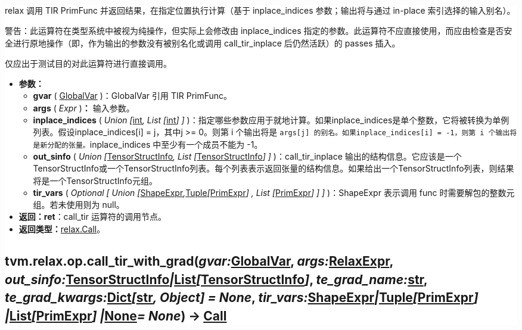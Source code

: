 
relax 调用 TIR PrimFunc 并返回结果，在指定位置执行计算（基于 inplace_indices 参数；输出将与通过 in-place 索引选择的输入别名）。


警告：此运算符在类型系统中被视为纯操作，但实际上会修改由 inplace_indices 指定的参数。此运算符不应直接使用，而应由检查是否安全进行原地操作（即，作为输出的参数没有被别名化或调用 call_tir_inplace 后仍然活跃）的 passes 插入。


仅应出于测试目的对此运算符进行直接调用。
* **参数：**
   * **gvar** ( [GlobalVar](https://tvm.apache.org/docs/reference/api/python/ir.html#tvm.ir.GlobalVar) )：GlobalVar 引用 TIR PrimFunc。
   * **args** ( *Expr* )**：** 输入参数。
   * **inplace_indices** ( *Union [*[int](https://docs.python.org/3/library/functions.html#int)*, List [*[int](https://docs.python.org/3/library/functions.html#int)*] ]* )：指定哪些参数应用于就地计算。如果inplace_indices是单个整数，它将被转换为单例列表。假设inplace_indices[i] = j，其中j >= 0。则第 i 个输出将是 `args[j] 的别名。如果inplace_indices[i] = -1，则第 i 个输出将是新分配的张量。`inplace_indices 中至少有一个成员不能为 -1。
   * **out_sinfo** ( *Union [*[TensorStructInfo](https://tvm.apache.org/docs/reference/api/python/relax/relax.html#tvm.relax.TensorStructInfo)*, List [*[TensorStructInfo](https://tvm.apache.org/docs/reference/api/python/relax/relax.html#tvm.relax.TensorStructInfo)*] ]* )：call_tir_inplace 输出的结构信息。它应该是一个TensorStructInfo或一个TensorStructInfo列表。每个列表表示返回张量的结构信息。如果给出一个TensorStructInfo列表，则结果将是一个TensorStructInfo元组。
   * **tir_vars** ( *Optional [ Union [*[ShapeExpr](https://tvm.apache.org/docs/reference/api/python/relax/relax.html#tvm.relax.ShapeExpr)*,*[Tuple](https://tvm.apache.org/docs/reference/api/python/relax/relax.html#tvm.relax.Tuple)*[*[PrimExpr](https://tvm.apache.org/docs/reference/api/python/ir.html#tvm.ir.PrimExpr)*] , List [*[PrimExpr](https://tvm.apache.org/docs/reference/api/python/ir.html#tvm.ir.PrimExpr)*] ] ]* )：ShapeExpr 表示调用 func 时需要解包的整数元组。若未使用则为 null。
* **返回：ret**：call_tir 运算符的调用节点。
* **返回类型：**[relax.Call](https://tvm.apache.org/docs/reference/api/python/relax/relax.html#tvm.relax.Call)。

## tvm.relax.op.call_tir_with_grad(*gvar:*[GlobalVar](https://tvm.apache.org/docs/reference/api/python/ir.html#tvm.ir.GlobalVar), *args:*[RelaxExpr](https://tvm.apache.org/docs/reference/api/python/ir.html#tvm.ir.RelaxExpr), *out_sinfo:*[TensorStructInfo](https://tvm.apache.org/docs/reference/api/python/relax/relax.html#tvm.relax.TensorStructInfo)*|*[List](https://docs.python.org/3/library/typing.html#typing.List)*[*[TensorStructInfo](https://tvm.apache.org/docs/reference/api/python/relax/relax.html#tvm.relax.TensorStructInfo)*]*, *te_grad_name:*[str](https://docs.python.org/3/library/stdtypes.html#str), *te_grad_kwargs:*[Dict](https://docs.python.org/3/library/typing.html#typing.Dict)*[*[str](https://docs.python.org/3/library/stdtypes.html#str)*, Object] = None*, *tir_vars:*[ShapeExpr](https://tvm.apache.org/docs/reference/api/python/relax/relax.html#tvm.relax.ShapeExpr)*|*[Tuple](https://docs.python.org/3/library/typing.html#typing.Tuple)*[*[PrimExpr](https://tvm.apache.org/docs/reference/api/python/ir.html#tvm.ir.PrimExpr)*] |*[List](https://docs.python.org/3/library/typing.html#typing.List)*[*[PrimExpr](https://tvm.apache.org/docs/reference/api/python/ir.html#tvm.ir.PrimExpr)*] |*[None](https://docs.python.org/3/library/constants.html#None)*= None*) → [Call](https://tvm.apache.org/docs/reference/api/python/relax/relax.html#tvm.relax.Call)
